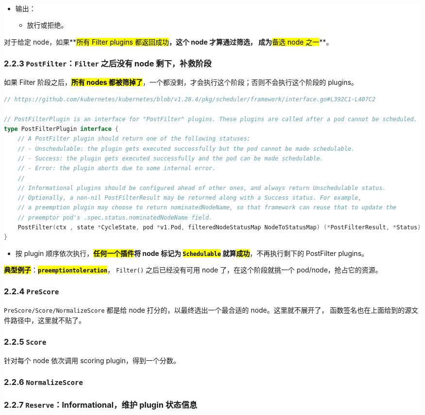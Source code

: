 * 输出：

    * 放行或拒绝。

对于给定 node，如果**<mark>所有 Filter plugins 都返回成功</mark>**，这个 node 才算通过筛选，
成为**<mark>备选 node 之一</mark>**。

### 2.2.3 `PostFilter`：`Filter` 之后没有 node 剩下，补救阶段

如果 Filter 阶段之后，**<mark>所有 nodes 都被筛掉了</mark>**，一个都没剩，才会执行这个阶段；否则不会执行这个阶段的 plugins。

```go
// https://github.com/kubernetes/kubernetes/blob/v1.28.4/pkg/scheduler/framework/interface.go#L392C1-L407C2

// PostFilterPlugin is an interface for "PostFilter" plugins. These plugins are called after a pod cannot be scheduled.
type PostFilterPlugin interface {
    // A PostFilter plugin should return one of the following statuses:
    // - Unschedulable: the plugin gets executed successfully but the pod cannot be made schedulable.
    // - Success: the plugin gets executed successfully and the pod can be made schedulable.
    // - Error: the plugin aborts due to some internal error.
    //
    // Informational plugins should be configured ahead of other ones, and always return Unschedulable status.
    // Optionally, a non-nil PostFilterResult may be returned along with a Success status. For example,
    // a preemption plugin may choose to return nominatedNodeName, so that framework can reuse that to update the
    // preemptor pod's .spec.status.nominatedNodeName field.
    PostFilter(ctx , state *CycleState, pod *v1.Pod, filteredNodeStatusMap NodeToStatusMap) (*PostFilterResult, *Status)
}
```

* 按 plugin 顺序依次执行，**<mark>任何一个插件</mark>**将 node 标记为 **<mark><code>Schedulable</code></mark>**
  就算**<mark>成功</mark>**，不再执行剩下的 PostFilter plugins。

**<mark>典型例子</mark>**：**<mark><code>preemptiontoleration</code></mark>**，
`Filter()` 之后已经没有可用 node 了，在这个阶段就挑一个 pod/node，抢占它的资源。

### 2.2.4 `PreScore`

`PreScore/Score/NormalizeScore` 都是给 node 打分的，以最终选出一个最合适的 node。这里就不展开了，
函数签名也在上面给到的源文件路径中，这里就不贴了。

### 2.2.5 `Score`

针对每个 node 依次调用 scoring plugin，得到一个分数。

### 2.2.6 `NormalizeScore`

### 2.2.7 `Reserve`：Informational，维护 plugin 状态信息
